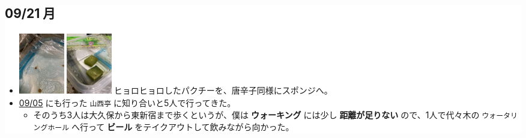 ## 09/21 月

  * <img src='images/%E5%86%99%E7%9C%9F%202020%2D09%2D21%2013%2017%2037.jpg' alt='写真 2020-09-21 13 17 37.jpg' height=100> <img src='images/%E5%86%99%E7%9C%9F%202020%2D09%2D21%2013%2018%2013.jpg' alt='写真 2020-09-21 13 18 13.jpg' height=100> ヒョロヒョロしたパクチーを、唐辛子同様にスポンジへ。 
  * [09/05](#0905-%E5%9C%9F) にも行った `山西亭` に知り合いと5人で行ってきた。
    * そのうち3人は大久保から東新宿まで歩くというが、僕は __ウォーキング__ には少し __距離が足りない__ ので、1人で代々木の `ウォータリングホール` へ行って __ビール__ をテイクアウトして飲みながら向かった。
